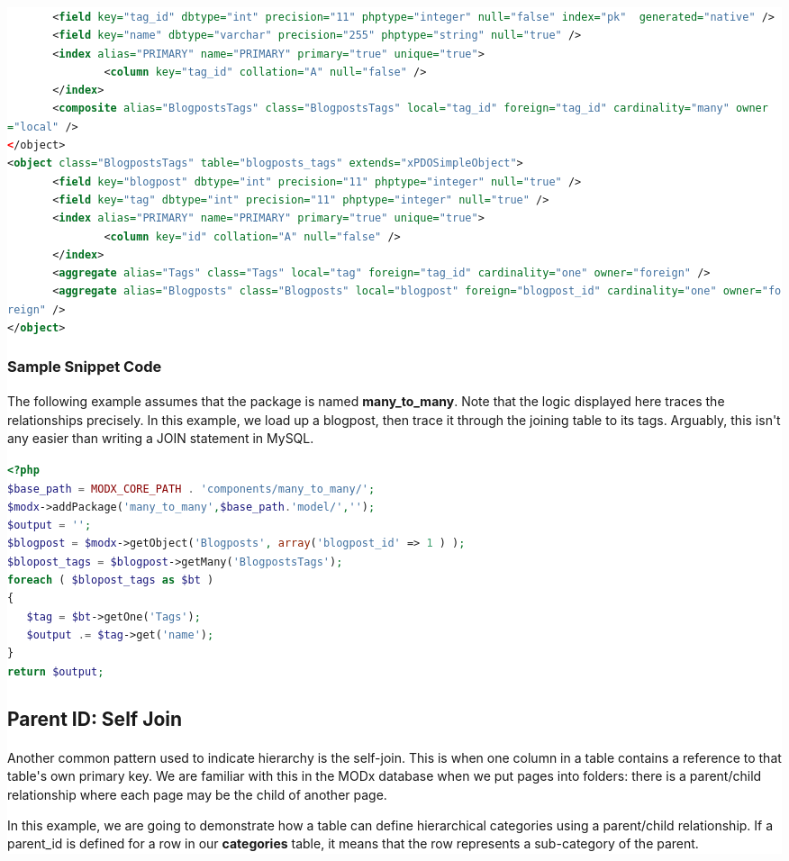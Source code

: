 ``` xml 
        <field key="tag_id" dbtype="int" precision="11" phptype="integer" null="false" index="pk"  generated="native" />
        <field key="name" dbtype="varchar" precision="255" phptype="string" null="true" />
        <index alias="PRIMARY" name="PRIMARY" primary="true" unique="true">
                <column key="tag_id" collation="A" null="false" />
        </index>
        <composite alias="BlogpostsTags" class="BlogpostsTags" local="tag_id" foreign="tag_id" cardinality="many" owner="local" />
</object>
<object class="BlogpostsTags" table="blogposts_tags" extends="xPDOSimpleObject">
        <field key="blogpost" dbtype="int" precision="11" phptype="integer" null="true" />
        <field key="tag" dbtype="int" precision="11" phptype="integer" null="true" />
        <index alias="PRIMARY" name="PRIMARY" primary="true" unique="true">
                <column key="id" collation="A" null="false" />
        </index>
        <aggregate alias="Tags" class="Tags" local="tag" foreign="tag_id" cardinality="one" owner="foreign" />
        <aggregate alias="Blogposts" class="Blogposts" local="blogpost" foreign="blogpost_id" cardinality="one" owner="foreign" />
</object>
```

### Sample Snippet Code

 The following example assumes that the package is named **many\_to\_many**. Note that the logic displayed here traces the relationships precisely. In this example, we load up a blogpost, then trace it through the joining table to its tags. Arguably, this isn't any easier than writing a JOIN statement in MySQL.

 ``` php 
<?php
$base_path = MODX_CORE_PATH . 'components/many_to_many/';
$modx->addPackage('many_to_many',$base_path.'model/','');
$output = '';
$blogpost = $modx->getObject('Blogposts', array('blogpost_id' => 1 ) );
$blopost_tags = $blogpost->getMany('BlogpostsTags');
foreach ( $blopost_tags as $bt )
{
    $tag = $bt->getOne('Tags');
    $output .= $tag->get('name');
}
return $output;
```

## Parent ID: Self Join

 Another common pattern used to indicate hierarchy is the self-join. This is when one column in a table contains a reference to that table's own primary key. We are familiar with this in the MODx database when we put pages into folders: there is a parent/child relationship where each page may be the child of another page.

 In this example, we are going to demonstrate how a table can define hierarchical categories using a parent/child relationship. If a parent\_id is defined for a row in our **categories** table, it means that the row represents a sub-category of the parent.
